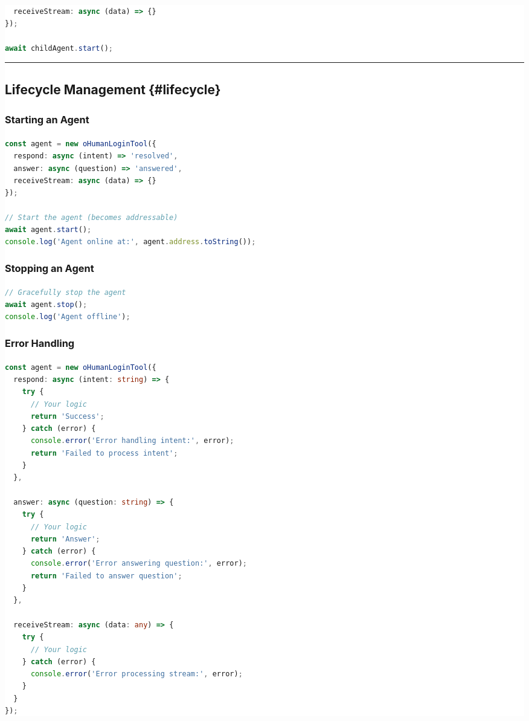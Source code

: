 ```typescript
  receiveStream: async (data) => {}
});

await childAgent.start();
```

---

## Lifecycle Management {#lifecycle}

### Starting an Agent

```typescript
const agent = new oHumanLoginTool({
  respond: async (intent) => 'resolved',
  answer: async (question) => 'answered',
  receiveStream: async (data) => {}
});

// Start the agent (becomes addressable)
await agent.start();
console.log('Agent online at:', agent.address.toString());
```

### Stopping an Agent

```typescript
// Gracefully stop the agent
await agent.stop();
console.log('Agent offline');
```

### Error Handling

```typescript
const agent = new oHumanLoginTool({
  respond: async (intent: string) => {
    try {
      // Your logic
      return 'Success';
    } catch (error) {
      console.error('Error handling intent:', error);
      return 'Failed to process intent';
    }
  },
  
  answer: async (question: string) => {
    try {
      // Your logic
      return 'Answer';
    } catch (error) {
      console.error('Error answering question:', error);
      return 'Failed to answer question';
    }
  },
  
  receiveStream: async (data: any) => {
    try {
      // Your logic
    } catch (error) {
      console.error('Error processing stream:', error);
    }
  }
});
```